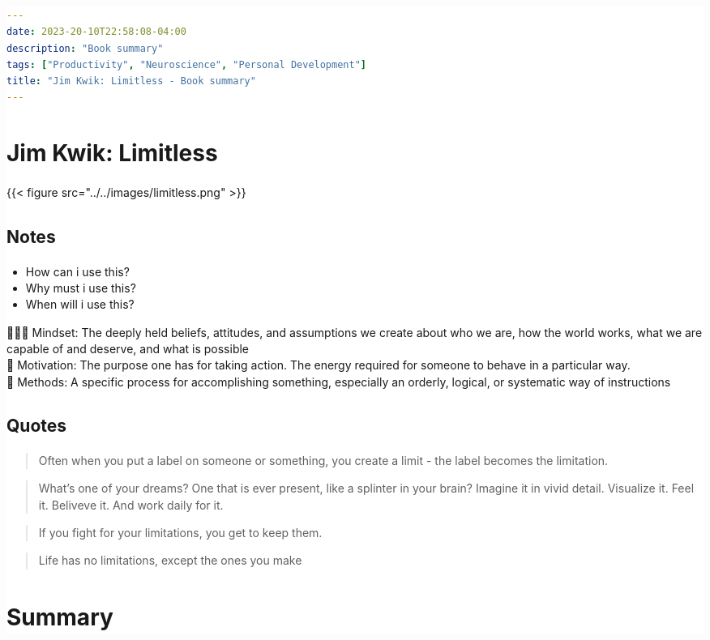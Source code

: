 ```yaml
---
date: 2023-20-10T22:58:08-04:00
description: "Book summary"
tags: ["Productivity", "Neuroscience", "Personal Development"]
title: "Jim Kwik: Limitless - Book summary"
---
```

# Jim Kwik: Limitless

{{< figure src="../../images/limitless.png" >}}

## Notes

- How can i use this?
- Why must i use this?
- When will i use this?

<aside>
🧘🏼‍♂️ Mindset: The deeply held beliefs, attitudes, and assumptions we create about who we are, how the world works, what we are capable of and deserve, and what is possible

</aside>

<aside>
🔋 Motivation: The purpose one has for taking action. The energy required for someone to behave in a particular way.

</aside>

<aside>
🏅 Methods: A specific process for accomplishing something, especially an orderly, logical, or systematic way of instructions

</aside>

## Quotes

> Often when you put a label on someone or something, you create a limit - the label becomes the limitation.
> 

> What’s one of your dreams? One that is ever present, like a splinter in your brain? Imagine it in vivid detail. Visualize it. Feel it. Beliveve it. And work daily for it.
> 

> If you fight for your limitations, you get to keep them.
> 

> Life has no limitations, except the ones you make
> 

# Summary
